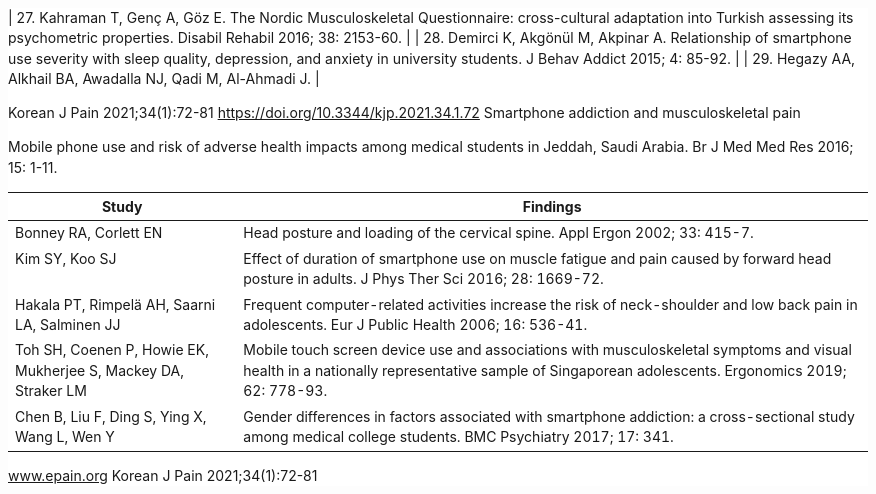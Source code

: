 | 27. Kahraman T, Genç A, Göz E. The Nordic Musculoskeletal Questionnaire: cross-cultural adaptation into Turkish assessing its psychometric properties. Disabil Rehabil 2016; 38: 2153-60. |
| 28. Demirci K, Akgönül M, Akpinar A. Relationship of smartphone use severity with sleep quality, depression, and anxiety in university students. J Behav Addict 2015; 4: 85-92. |
| 29. Hegazy AA, Alkhail BA, Awadalla NJ, Qadi M, Al-Ahmadi J. |

Korean J Pain 2021;34(1):72-81 https://doi.org/10.3344/kjp.2021.34.1.72 Smartphone addiction and musculoskeletal pain

Mobile phone use and risk of adverse health impacts among medical students in Jeddah, Saudi Arabia. Br J Med Med Res 2016; 15: 1-11.

| Study | Findings |
|-------|----------|
| Bonney RA, Corlett EN | Head posture and loading of the cervical spine. Appl Ergon 2002; 33: 415-7. |
| Kim SY, Koo SJ | Effect of duration of smartphone use on muscle fatigue and pain caused by forward head posture in adults. J Phys Ther Sci 2016; 28: 1669-72. |
| Hakala PT, Rimpelä AH, Saarni LA, Salminen JJ | Frequent computer-related activities increase the risk of neck-shoulder and low back pain in adolescents. Eur J Public Health 2006; 16: 536-41. |
| Toh SH, Coenen P, Howie EK, Mukherjee S, Mackey DA, Straker LM | Mobile touch screen device use and associations with musculoskeletal symptoms and visual health in a nationally representative sample of Singaporean adolescents. Ergonomics 2019; 62: 778-93. |
| Chen B, Liu F, Ding S, Ying X, Wang L, Wen Y | Gender differences in factors associated with smartphone addiction: a cross-sectional study among medical college students. BMC Psychiatry 2017; 17: 341. |

www.epain.org Korean J Pain 2021;34(1):72-81 